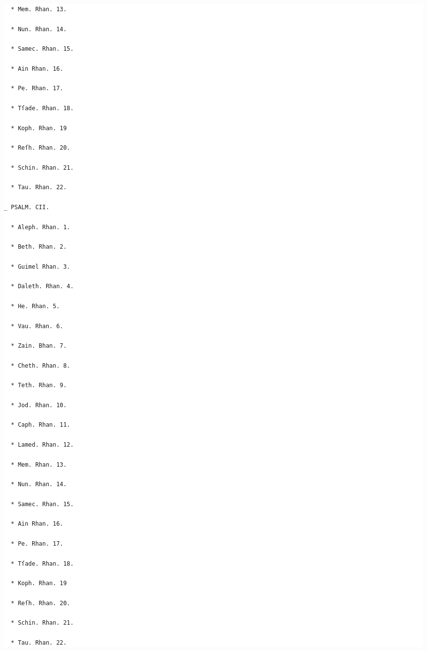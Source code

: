       * Mem. Rhan. 13.

      * Nun. Rhan. 14.

      * Samec. Rhan. 15.

      * Ain Rhan. 16.

      * Pe. Rhan. 17.

      * Tſade. Rhan. 18.

      * Koph. Rhan. 19

      * Reſh. Rhan. 20.

      * Schin. Rhan. 21.

      * Tau. Rhan. 22.

    _ PSALM. CII.

      * Aleph. Rhan. 1.

      * Beth. Rhan. 2.

      * Guimel Rhan. 3.

      * Daleth. Rhan. 4.

      * He. Rhan. 5.

      * Vau. Rhan. 6.

      * Zain. Bhan. 7.

      * Cheth. Rhan. 8.

      * Teth. Rhan. 9.

      * Jod. Rhan. 10.

      * Caph. Rhan. 11.

      * Lamed. Rhan. 12.

      * Mem. Rhan. 13.

      * Nun. Rhan. 14.

      * Samec. Rhan. 15.

      * Ain Rhan. 16.

      * Pe. Rhan. 17.

      * Tſade. Rhan. 18.

      * Koph. Rhan. 19

      * Reſh. Rhan. 20.

      * Schin. Rhan. 21.

      * Tau. Rhan. 22.
